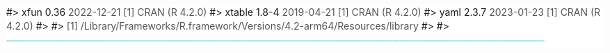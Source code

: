 <span><span class='c'>#&gt;  xfun          0.36       <span style='color: #555555;'>2022-12-21</span> <span style='color: #555555;'>[1]</span> <span style='color: #555555;'>CRAN (R 4.2.0)</span></span></span>
<span><span class='c'>#&gt;  xtable        1.8-4      <span style='color: #555555;'>2019-04-21</span> <span style='color: #555555;'>[1]</span> <span style='color: #555555;'>CRAN (R 4.2.0)</span></span></span>
<span><span class='c'>#&gt;  yaml          2.3.7      <span style='color: #555555;'>2023-01-23</span> <span style='color: #555555;'>[1]</span> <span style='color: #555555;'>CRAN (R 4.2.0)</span></span></span>
<span><span class='c'>#&gt; </span></span>
<span><span class='c'>#&gt; <span style='color: #555555;'> [1] /Library/Frameworks/R.framework/Versions/4.2-arm64/Resources/library</span></span></span>
<span><span class='c'>#&gt; </span></span>
<span><span class='c'>#&gt; <span style='color: #00BBBB; font-weight: bold;'>──────────────────────────────────────────────────────────────────────────────</span></span></span>
<span></span></code></pre>

</div>

